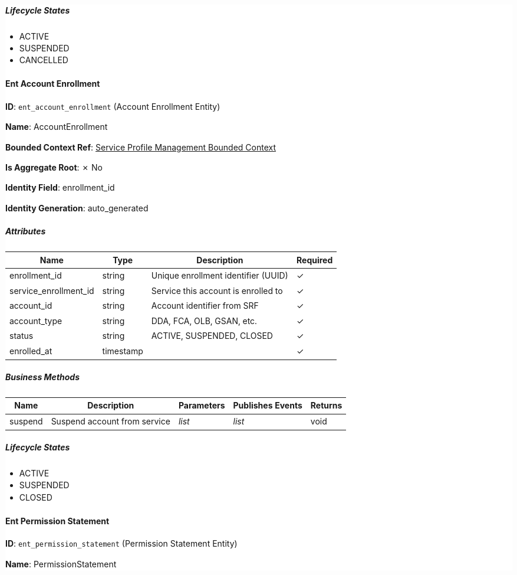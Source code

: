 ##### Lifecycle States

- ACTIVE
- SUSPENDED
- CANCELLED

#### Ent Account Enrollment

<a id="ent-account-enrollment"></a>
**ID**: `ent_account_enrollment` (Account Enrollment Entity)

**Name**: AccountEnrollment

**Bounded Context Ref**: [Service Profile Management Bounded Context](#bc-service-profile-management)

**Is Aggregate Root**: ✗ No

**Identity Field**: enrollment_id

**Identity Generation**: auto_generated

##### Attributes

| Name | Type | Description | Required |
| --- | --- | --- | --- |
| enrollment_id | string | Unique enrollment identifier (UUID) | ✓ |
| service_enrollment_id | string | Service this account is enrolled to | ✓ |
| account_id | string | Account identifier from SRF | ✓ |
| account_type | string | DDA, FCA, OLB, GSAN, etc. | ✓ |
| status | string | ACTIVE, SUSPENDED, CLOSED | ✓ |
| enrolled_at | timestamp |  | ✓ |

##### Business Methods

| Name | Description | Parameters | Publishes Events | Returns |
| --- | --- | --- | --- | --- |
| suspend | Suspend account from service | *list* | *list* | void |

##### Lifecycle States

- ACTIVE
- SUSPENDED
- CLOSED

#### Ent Permission Statement

<a id="ent-permission-statement"></a>
**ID**: `ent_permission_statement` (Permission Statement Entity)

**Name**: PermissionStatement

